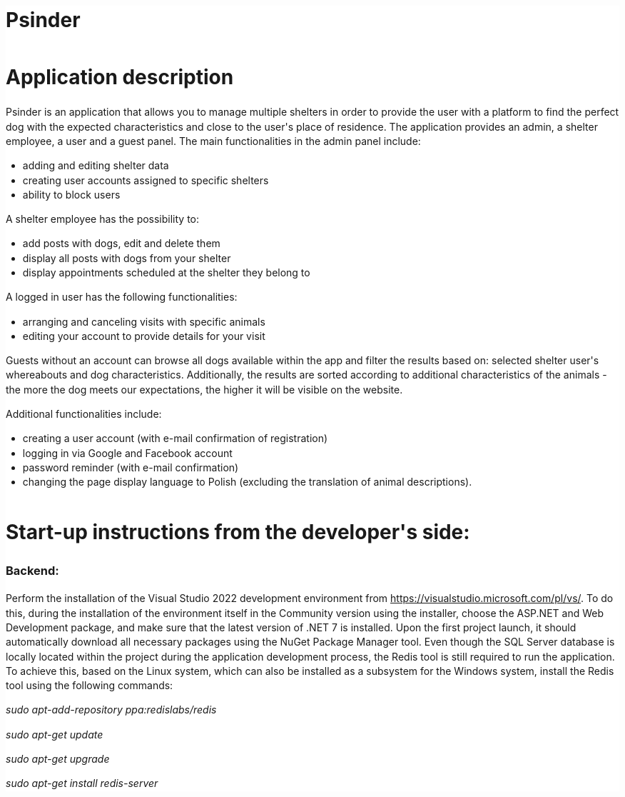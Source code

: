 # Psinder

# Application description 
Psinder is an application that allows you to manage multiple shelters in order to provide the user with a platform to find the perfect dog with the expected characteristics and close to the user's place of residence. The application provides an admin, a shelter employee, a user and a guest panel. 
The main functionalities in the admin panel include: 
- adding and editing shelter data 
- creating user accounts assigned to specific shelters 
- ability to block users 

A shelter employee has the possibility to: 
- add posts with dogs, edit and delete them 
- display all posts with dogs from your shelter
- display appointments scheduled at the shelter they belong to 

A logged in user has the following functionalities: 
- arranging and canceling visits with specific animals 
- editing your account to provide details for your visit

Guests without an account can browse all dogs available within the app and filter the results based on: selected shelter user's whereabouts and dog characteristics. Additionally, the results are sorted according to additional characteristics of the animals - the more the dog meets our expectations, the higher it will be visible on the website. 

Additional functionalities include: 
- creating a user account (with e-mail confirmation of registration) 
- logging in via Google and Facebook account 
- password reminder (with e-mail confirmation) 
- changing the page display language to Polish (excluding the translation of animal descriptions). 

# Start-up instructions from the developer's side: 
### Backend: 
Perform the installation of the Visual Studio 2022 development environment from https://visualstudio.microsoft.com/pl/vs/. To do this, during the installation of the environment itself in the Community version using the installer, choose the ASP.NET and Web Development package, and make sure that the latest version of .NET 7 is installed. Upon the first project launch, it should automatically download all necessary packages using the NuGet Package Manager tool.
Even though the SQL Server database is locally located within the project during the application development process, the Redis tool is still required to run the application. To achieve this, based on the Linux system, which can also be installed as a subsystem for the Windows system, install the Redis tool using the following commands:

*sudo apt-add-repository ppa:redislabs/redis*

*sudo apt-get update*

*sudo apt-get upgrade*

*sudo apt-get install redis-server*
